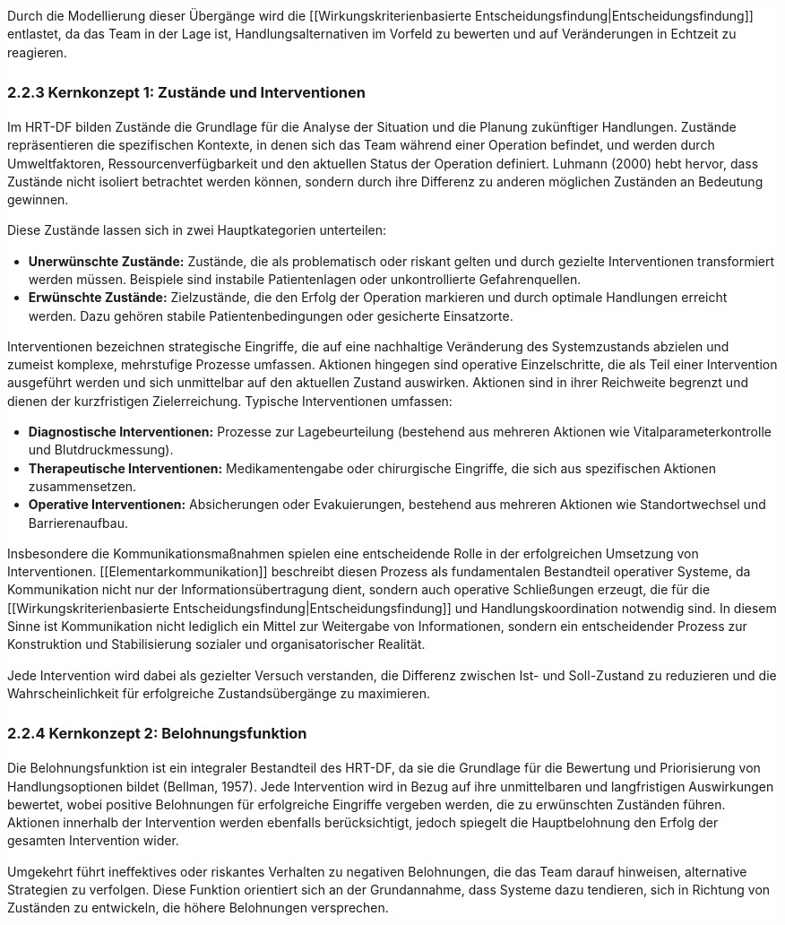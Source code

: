 Durch die Modellierung dieser Übergänge wird die [[Wirkungskriterienbasierte Entscheidungsfindung|Entscheidungsfindung]] entlastet, da das Team in der Lage ist, Handlungsalternativen im Vorfeld zu bewerten und auf Veränderungen in Echtzeit zu reagieren. 

### 2.2.3 Kernkonzept 1: Zustände und Interventionen 

Im HRT-DF bilden Zustände die Grundlage für die Analyse der Situation und die Planung zukünftiger Handlungen. Zustände repräsentieren die spezifischen Kontexte, in denen sich das Team während einer Operation befindet, und werden durch Umweltfaktoren, Ressourcenverfügbarkeit und den aktuellen Status der Operation definiert. Luhmann (2000) hebt hervor, dass Zustände nicht isoliert betrachtet werden können, sondern durch ihre Differenz zu anderen möglichen Zuständen an Bedeutung gewinnen. 

Diese Zustände lassen sich in zwei Hauptkategorien unterteilen: 
- **Unerwünschte Zustände:** Zustände, die als problematisch oder riskant gelten und durch gezielte Interventionen transformiert werden müssen. Beispiele sind instabile Patientenlagen oder unkontrollierte Gefahrenquellen. 
- **Erwünschte Zustände:** Zielzustände, die den Erfolg der Operation markieren und durch optimale Handlungen erreicht werden. Dazu gehören stabile Patientenbedingungen oder gesicherte Einsatzorte. 

Interventionen bezeichnen strategische Eingriffe, die auf eine nachhaltige Veränderung des Systemzustands abzielen und zumeist komplexe, mehrstufige Prozesse umfassen. Aktionen hingegen sind operative Einzelschritte, die als Teil einer Intervention ausgeführt werden und sich unmittelbar auf den aktuellen Zustand auswirken. Aktionen sind in ihrer Reichweite begrenzt und dienen der kurzfristigen Zielerreichung. Typische Interventionen umfassen:

- **Diagnostische Interventionen:** Prozesse zur Lagebeurteilung (bestehend aus mehreren Aktionen wie Vitalparameterkontrolle und Blutdruckmessung).
- **Therapeutische Interventionen:** Medikamentengabe oder chirurgische Eingriffe, die sich aus spezifischen Aktionen zusammensetzen.
- **Operative Interventionen:** Absicherungen oder Evakuierungen, bestehend aus mehreren Aktionen wie Standortwechsel und Barrierenaufbau. 

Insbesondere die Kommunikationsmaßnahmen spielen eine entscheidende Rolle in der erfolgreichen Umsetzung von Interventionen. [[Elementarkommunikation]] beschreibt diesen Prozess als fundamentalen Bestandteil operativer Systeme, da Kommunikation nicht nur der Informationsübertragung dient, sondern auch operative Schließungen erzeugt, die für die [[Wirkungskriterienbasierte Entscheidungsfindung|Entscheidungsfindung]] und Handlungskoordination notwendig sind. In diesem Sinne ist Kommunikation nicht lediglich ein Mittel zur Weitergabe von Informationen, sondern ein entscheidender Prozess zur Konstruktion und Stabilisierung sozialer und organisatorischer Realität. 

Jede Intervention wird dabei als gezielter Versuch verstanden, die Differenz zwischen Ist- und Soll-Zustand zu reduzieren und die Wahrscheinlichkeit für erfolgreiche Zustandsübergänge zu maximieren.

### 2.2.4 Kernkonzept 2: Belohnungsfunktion 

Die Belohnungsfunktion ist ein integraler Bestandteil des HRT-DF, da sie die Grundlage für die Bewertung und Priorisierung von Handlungsoptionen bildet (Bellman, 1957). Jede Intervention wird in Bezug auf ihre unmittelbaren und langfristigen Auswirkungen bewertet, wobei positive Belohnungen für erfolgreiche Eingriffe vergeben werden, die zu erwünschten Zuständen führen. Aktionen innerhalb der Intervention werden ebenfalls berücksichtigt, jedoch spiegelt die Hauptbelohnung den Erfolg der gesamten Intervention wider. 

Umgekehrt führt ineffektives oder riskantes Verhalten zu negativen Belohnungen, die das Team darauf hinweisen, alternative Strategien zu verfolgen. Diese Funktion orientiert sich an der Grundannahme, dass Systeme dazu tendieren, sich in Richtung von Zuständen zu entwickeln, die höhere Belohnungen versprechen. 
